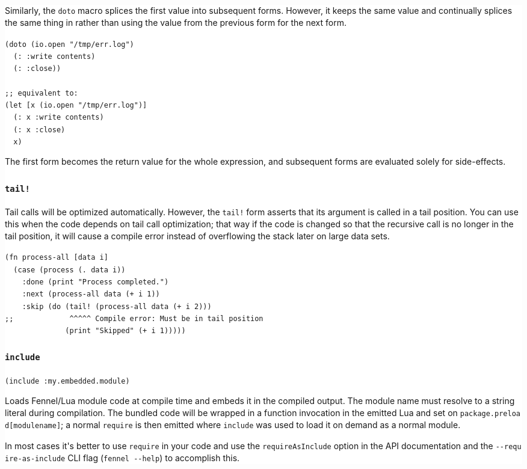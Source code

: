 Similarly, the `doto` macro splices the first value into subsequent
forms. However, it keeps the same value and continually splices the
same thing in rather than using the value from the previous form for
the next form.

```fennel
(doto (io.open "/tmp/err.log")
  (: :write contents)
  (: :close))

;; equivalent to:
(let [x (io.open "/tmp/err.log")]
  (: x :write contents)
  (: x :close)
  x)
```

The first form becomes the return value for the whole expression, and
subsequent forms are evaluated solely for side-effects.

### `tail!`

Tail calls will be optimized automatically. However, the `tail!` form
asserts that its argument is called in a tail position. You can use
this when the code depends on tail call optimization; that way if the
code is changed so that the recursive call is no longer in the tail position,
it will cause a compile error instead of overflowing the stack later on
large data sets.

```fennel
(fn process-all [data i]
  (case (process (. data i))
    :done (print "Process completed.")
    :next (process-all data (+ i 1))
    :skip (do (tail! (process-all data (+ i 2)))
;;             ^^^^^ Compile error: Must be in tail position
              (print "Skipped" (+ i 1)))))
```

### `include`

```fennel
(include :my.embedded.module)
```

Loads Fennel/Lua module code at compile time and embeds it in the
compiled output. The module name must resolve to a string literal
during compilation.  The bundled code will be wrapped in a function
invocation in the emitted Lua and set on
`package.preload[modulename]`; a normal `require` is then emitted
where `include` was used to load it on demand as a normal module.

In most cases it's better to use `require` in your code and use the
`requireAsInclude` option in the API documentation and the
`--require-as-include` CLI flag (`fennel --help`) to accomplish this.


[1]: https://www.lua.org/manual/5.1/
[2]: https://gist.github.com/nimaai/2f98cc421c9a51930e16#variable-capture
[3]: https://fennel-lang.org/lua-primer
[4]: https://www.lua.org/pil/7.1.html
[5]: https://www.lua.org/pil/8.1.html
[6]: https://www.lua.org/manual/5.4/manual.html#3.1
[7]: https://fennel-lang.org/tutorial
[8]: https://fennel-lang.org/see